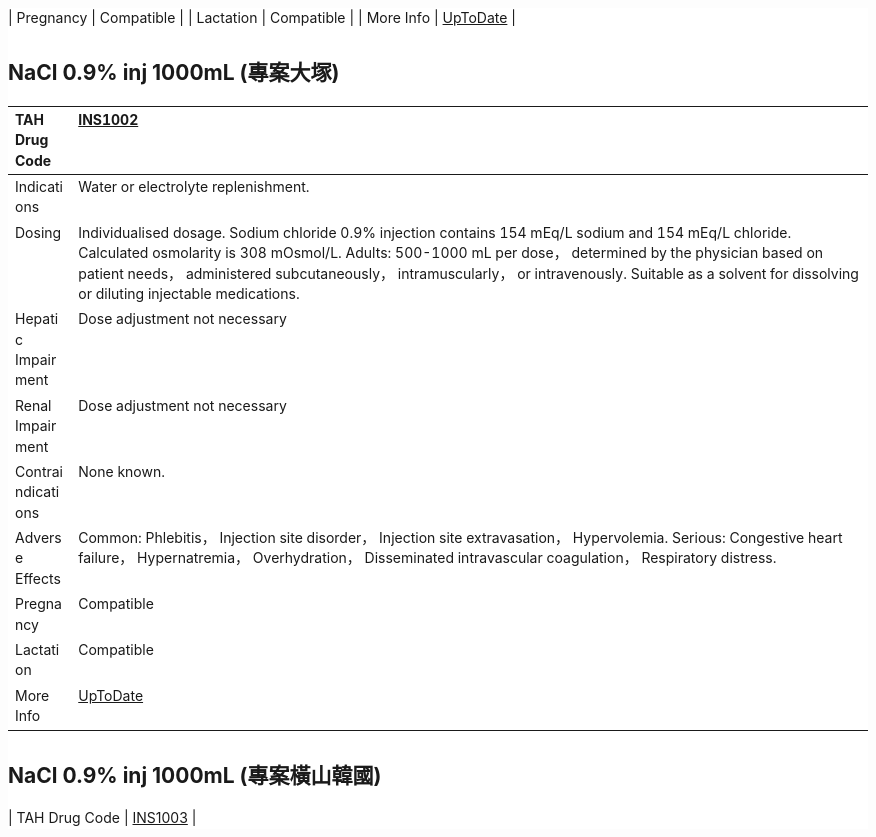| Pregnancy          | Compatible                                                                                                                                                                                                                                                                                                                                                                    |
| Lactation          | Compatible                                                                                                                                                                                                                                                                                                                                                                    |
| More Info          | [UpToDate](https://www.uptodate.com/contents/sodium-chloride-preparations-saline-and-oral-salt-tablets-drug-information)                                                                                                                                                                                                                                                      |

## NaCl 0.9% inj 1000mL (專案大塚)

| TAH Drug Code      | [INS1002](https://www.tahsda.org.tw/drugs/hissearch.php?drug_code=INS1002)                                                                                                                                                                                                                                                                                                    |
|:-------------------|:------------------------------------------------------------------------------------------------------------------------------------------------------------------------------------------------------------------------------------------------------------------------------------------------------------------------------------------------------------------------------|
| Indications        | Water or electrolyte replenishment.                                                                                                                                                                                                                                                                                                                                           |
| Dosing             | Individualised dosage. Sodium chloride 0.9% injection contains 154 mEq/L sodium and 154 mEq/L chloride. Calculated osmolarity is 308 mOsmol/L. Adults: 500-1000 mL per dose， determined by the physician based on patient needs， administered subcutaneously， intramuscularly， or intravenously. Suitable as a solvent for dissolving or diluting injectable medications. |
| Hepatic Impairment | Dose adjustment not necessary                                                                                                                                                                                                                                                                                                                                                 |
| Renal Impairment   | Dose adjustment not necessary                                                                                                                                                                                                                                                                                                                                                 |
| Contraindications  | None known.                                                                                                                                                                                                                                                                                                                                                                   |
| Adverse Effects    | Common: Phlebitis， Injection site disorder， Injection site extravasation， Hypervolemia. Serious: Congestive heart failure， Hypernatremia， Overhydration， Disseminated intravascular coagulation， Respiratory distress.                                                                                                                                                 |
| Pregnancy          | Compatible                                                                                                                                                                                                                                                                                                                                                                    |
| Lactation          | Compatible                                                                                                                                                                                                                                                                                                                                                                    |
| More Info          | [UpToDate](https://www.uptodate.com/contents/sodium-chloride-preparations-saline-and-oral-salt-tablets-drug-information)                                                                                                                                                                                                                                                      |

## NaCl 0.9% inj 1000mL (專案橫山韓國)

| TAH Drug Code      | [INS1003](https://www.tahsda.org.tw/drugs/hissearch.php?drug_code=INS1003)                                                                                                                                                                                                                                                                                                    |